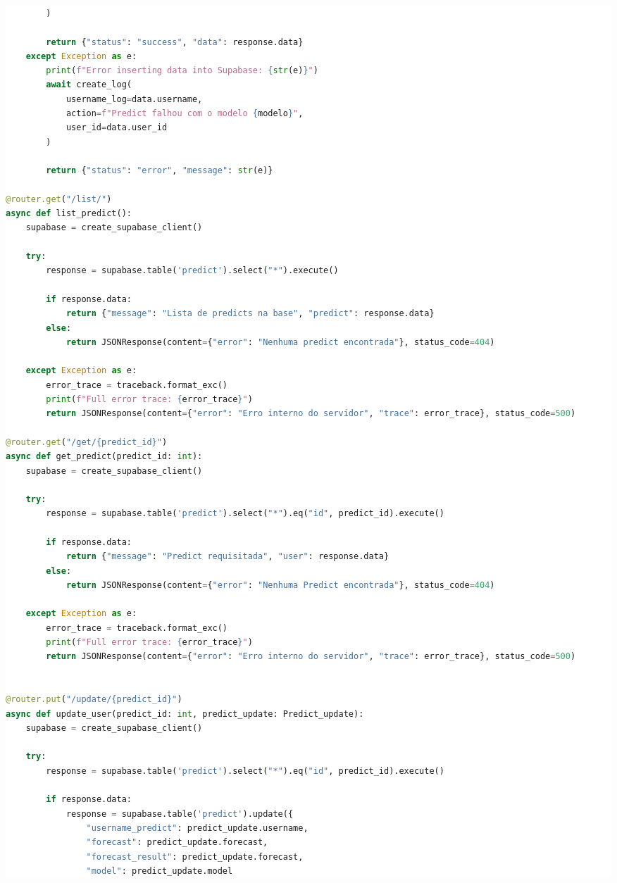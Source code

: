 ```python
        )

        return {"status": "success", "data": response.data}
    except Exception as e:
        print(f"Error inserting data into Supabase: {str(e)}")
        await create_log(
            username_log=data.username,
            action=f"Predict falhou com o modelo {modelo}",
            user_id=data.user_id  
        )

        return {"status": "error", "message": str(e)}

@router.get("/list/")
async def list_predict():
    supabase = create_supabase_client()

    try:
        response = supabase.table('predict').select("*").execute()

        if response.data:
            return {"message": "Lista de predicts na base", "predict": response.data}
        else:
            return JSONResponse(content={"error": "Nenhuma predict encontrada"}, status_code=404)

    except Exception as e:
        error_trace = traceback.format_exc()
        print(f"Full error trace: {error_trace}")
        return JSONResponse(content={"error": "Erro interno do servidor", "trace": error_trace}, status_code=500)

@router.get("/get/{predict_id}")
async def get_predict(predict_id: int):
    supabase = create_supabase_client()

    try: 
        response = supabase.table('predict').select("*").eq("id", predict_id).execute()

        if response.data:
            return {"message": "Predict requisitada", "user": response.data}
        else:
            return JSONResponse(content={"error": "Nenhuma Predict encontrada"}, status_code=404)

    except Exception as e:
        error_trace = traceback.format_exc()
        print(f"Full error trace: {error_trace}")
        return JSONResponse(content={"error": "Erro interno do servidor", "trace": error_trace}, status_code=500)


@router.put("/update/{predict_id}")
async def update_user(predict_id: int, predict_update: Predict_update):
    supabase = create_supabase_client()

    try: 
        response = supabase.table('predict').select("*").eq("id", predict_id).execute()

        if response.data:
            response = supabase.table('predict').update({
                "username_predict": predict_update.username,
                "forecast": predict_update.forecast,
                "forecast_result": predict_update.forecast,
                "model": predict_update.model
```